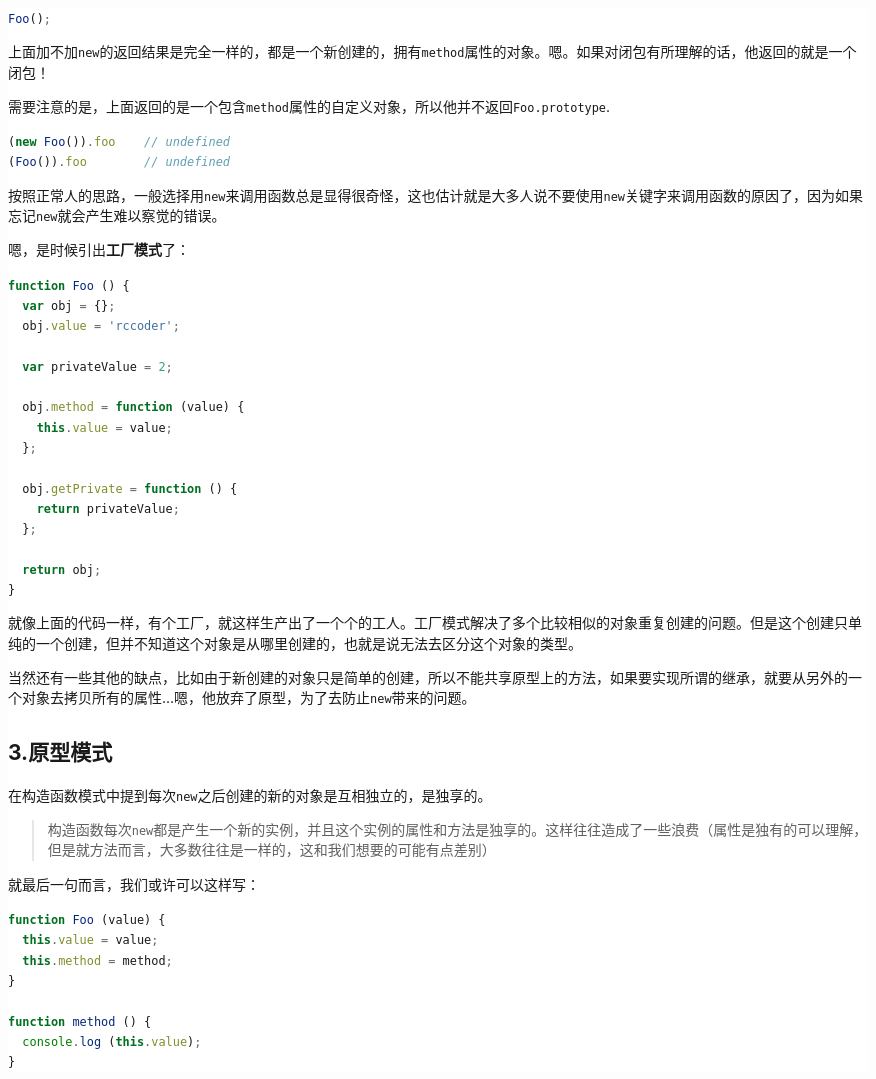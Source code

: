 ``` javascript
Foo();
```

上面加不加`new`的返回结果是完全一样的，都是一个新创建的，拥有`method`属性的对象。嗯。如果对闭包有所理解的话，他返回的就是一个闭包！

需要注意的是，上面返回的是一个包含`method`属性的自定义对象，所以他并不返回`Foo.prototype`.

``` javascript
(new Foo()).foo    // undefined
(Foo()).foo        // undefined
```

按照正常人的思路，一般选择用`new`来调用函数总是显得很奇怪，这也估计就是大多人说不要使用`new`关键字来调用函数的原因了，因为如果忘记`new`就会产生难以察觉的错误。

 嗯，是时候引出**工厂模式**了：

``` javascript
function Foo () {
  var obj = {};
  obj.value = 'rccoder';

  var privateValue = 2;

  obj.method = function (value) {
    this.value = value;
  };

  obj.getPrivate = function () {
    return privateValue;
  };

  return obj;
}
```

就像上面的代码一样，有个工厂，就这样生产出了一个个的工人。工厂模式解决了多个比较相似的对象重复创建的问题。但是这个创建只单纯的一个创建，但并不知道这个对象是从哪里创建的，也就是说无法去区分这个对象的类型。

当然还有一些其他的缺点，比如由于新创建的对象只是简单的创建，所以不能共享原型上的方法，如果要实现所谓的继承，就要从另外的一个对象去拷贝所有的属性...嗯，他放弃了原型，为了去防止`new`带来的问题。

## 3.原型模式

在构造函数模式中提到每次`new`之后创建的新的对象是互相独立的，是独享的。

> 构造函数每次`new`都是产生一个新的实例，并且这个实例的属性和方法是独享的。这样往往造成了一些浪费（属性是独有的可以理解，但是就方法而言，大多数往往是一样的，这和我们想要的可能有点差别）

就最后一句而言，我们或许可以这样写：

``` javascript
function Foo (value) {
  this.value = value;
  this.method = method;
}

function method () {
  console.log (this.value);
}
```
